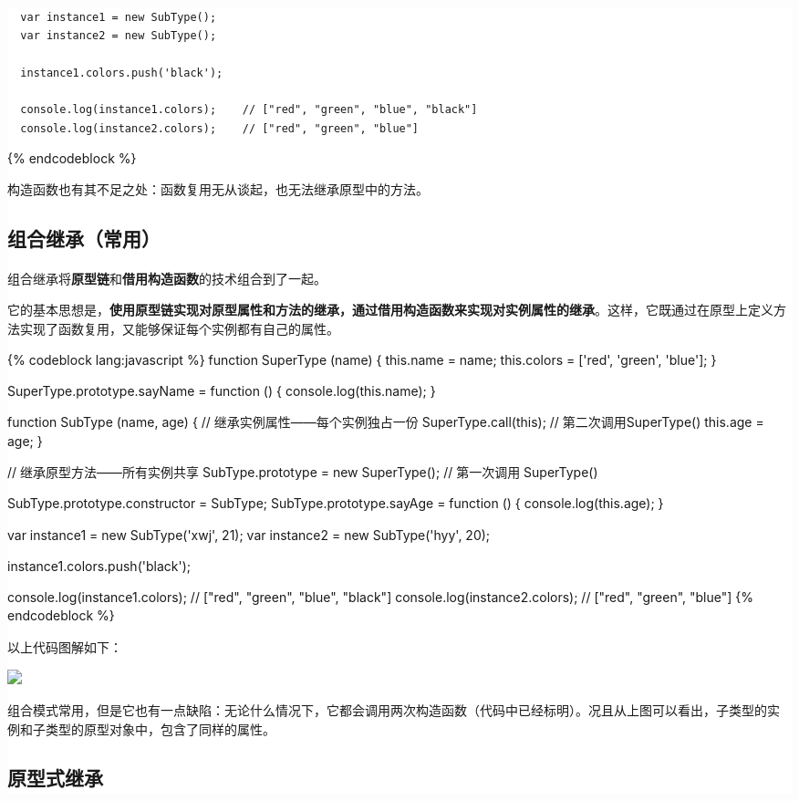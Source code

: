       var instance1 = new SubType();
      var instance2 = new SubType();

      instance1.colors.push('black');

      console.log(instance1.colors);    // ["red", "green", "blue", "black"]
      console.log(instance2.colors);    // ["red", "green", "blue"]
{% endcodeblock %}

构造函数也有其不足之处：函数复用无从谈起，也无法继承原型中的方法。

## 组合继承（常用）

组合继承将**原型链**和**借用构造函数**的技术组合到了一起。

它的基本思想是，**使用原型链实现对原型属性和方法的继承，通过借用构造函数来实现对实例属性的继承**。这样，它既通过在原型上定义方法实现了函数复用，又能够保证每个实例都有自己的属性。

{% codeblock lang:javascript %}
function SuperType (name) {
    this.name = name;
    this.colors = ['red', 'green', 'blue'];
}

SuperType.prototype.sayName = function () {
    console.log(this.name);
}

function SubType (name, age) {
    // 继承实例属性——每个实例独占一份
    SuperType.call(this);                        // 第二次调用SuperType()
    this.age = age;
}

// 继承原型方法——所有实例共享
SubType.prototype = new SuperType();             // 第一次调用 SuperType()

SubType.prototype.constructor = SubType;
SubType.prototype.sayAge = function () {
  console.log(this.age);
}

var instance1 = new SubType('xwj', 21);
var instance2 = new SubType('hyy', 20);

instance1.colors.push('black');

console.log(instance1.colors);           // ["red", "green", "blue", "black"]
console.log(instance2.colors);           // ["red", "green", "blue"]
{% endcodeblock %}

以上代码图解如下：

![](http://7xvlvo.com1.z0.glb.clouddn.com/%E7%BB%84%E5%90%88%E7%BB%A7%E6%89%BF.png)

组合模式常用，但是它也有一点缺陷：无论什么情况下，它都会调用两次构造函数（代码中已经标明）。况且从上图可以看出，子类型的实例和子类型的原型对象中，包含了同样的属性。

## 原型式继承
